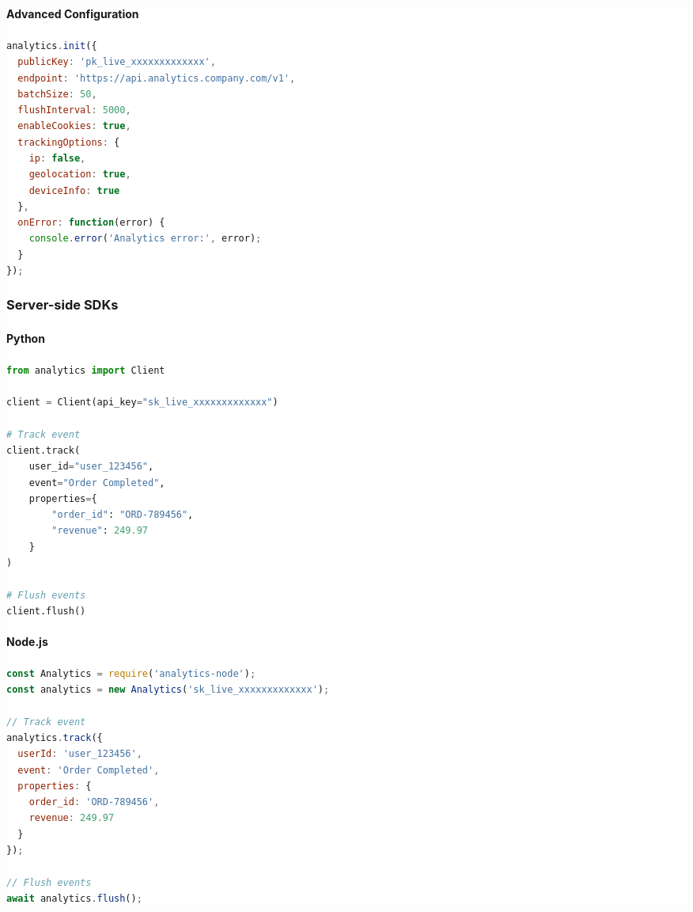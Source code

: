 #### Advanced Configuration
```javascript
analytics.init({
  publicKey: 'pk_live_xxxxxxxxxxxxx',
  endpoint: 'https://api.analytics.company.com/v1',
  batchSize: 50,
  flushInterval: 5000,
  enableCookies: true,
  trackingOptions: {
    ip: false,
    geolocation: true,
    deviceInfo: true
  },
  onError: function(error) {
    console.error('Analytics error:', error);
  }
});
```

### Server-side SDKs

#### Python
```python
from analytics import Client

client = Client(api_key="sk_live_xxxxxxxxxxxxx")

# Track event
client.track(
    user_id="user_123456",
    event="Order Completed",
    properties={
        "order_id": "ORD-789456",
        "revenue": 249.97
    }
)

# Flush events
client.flush()
```

#### Node.js
```javascript
const Analytics = require('analytics-node');
const analytics = new Analytics('sk_live_xxxxxxxxxxxxx');

// Track event
analytics.track({
  userId: 'user_123456',
  event: 'Order Completed',
  properties: {
    order_id: 'ORD-789456',
    revenue: 249.97
  }
});

// Flush events
await analytics.flush();
```
